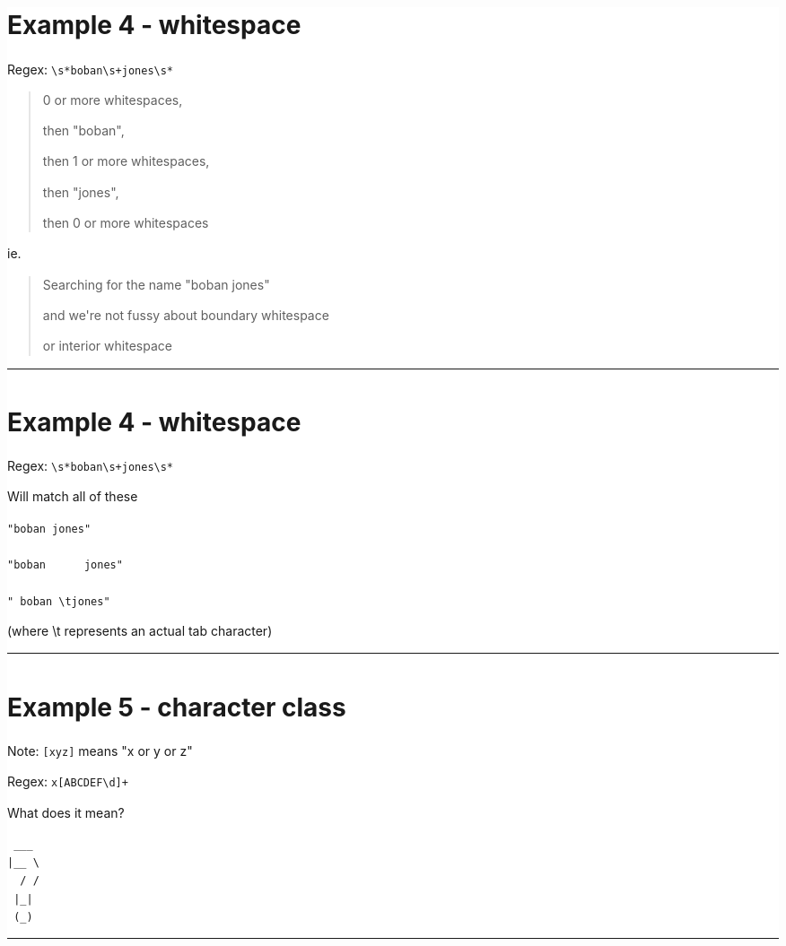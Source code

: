# Example 4 - whitespace

Regex: `\s*boban\s+jones\s*`

> 0 or more whitespaces,
>
> then "boban",
>
> then 1 or more whitespaces,
>
> then "jones",
>
> then 0 or more whitespaces

ie.

> Searching for the name "boban jones"
>
> and we're not fussy about boundary whitespace
>
> or interior whitespace

---

# Example 4 - whitespace

Regex: `\s*boban\s+jones\s*`

Will match all of these

```
"boban jones"

"boban      jones"

" boban \tjones"
```

(where \t represents an actual tab character)

---

# Example 5 - character class

Note: `[xyz]` means "x or y or z"

Regex: `x[ABCDEF\d]+`

What does it mean?

```
 ___
|__ \
  / /
 |_|
 (_)

```

---